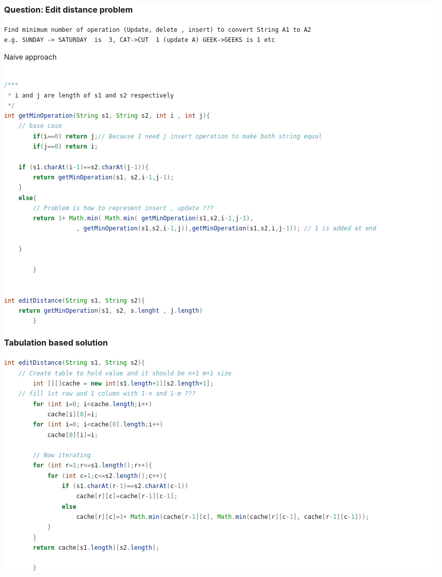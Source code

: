 ### Question: Edit distance problem
    Find minimum number of operation (Update, delete , insert) to convert String A1 to A2
    e.g. SUNDAY -> SATURDAY  is  3, CAT->CUT  1 (update A) GEEK->GEEKS is 1 etc

Naive approach
```java

/***
 * i and j are length of s1 and s2 respectively
 */
int getMinOperation(String s1, String s2, int i , int j){
    // base case
        if(i==0) return j;// Because I need j insert operation to make both string equal
        if(j==0) return i;
    
    if (s1.charAt(i-1)==s2.charAt(j-1)){
        return getMinOperation(s1, s2,i-1,j-1);
    } 
    else{
        // Problem is how to represent insert , update ???
        return 1+ Math.min( Math.min( getMinOperation(s1,s2,i-1,j-1), 
                    , getMinOperation(s1,s2,i-1,j)),getMinOperation(s1,s2,i,j-1)); // 1 is added at end
    
    }
    
        }
        

int editDistance(String s1, String s2){
    return getMinOperation(s1, s2, s.lenght , j.length)
        }
```

### Tabulation based solution
```java
int editDistance(String s1, String s2){
    // Create table to hold value and it should be n+1 m+1 size
        int [][]cache = new int[s1.length+1][s2.length+1];
    // fill 1st row and 1 column with 1-n and 1-m ???    
        for (int i=0; i<cache.length;i++)
            cache[i][0]=i;
        for (int i=0; i<cache[0].length;i++)
            cache[0][i]=i;
        
        // Now iterating 
        for (int r=1;r<=s1.length();r++){
            for (int c=1;c<=s2.length();c++){
                if (s1.charAt(r-1)==s2.charAt(c-1))
                    cache[r][c]=cache[r-1][c-1];
                else
                    cache[r][c]=1+ Math.min(cache[r-1][c], Math.min(cache[r][c-1], cache[r-1][c-1]));
            }   
        }
        return cache[s1.length][s2.length];
        
        }

```
